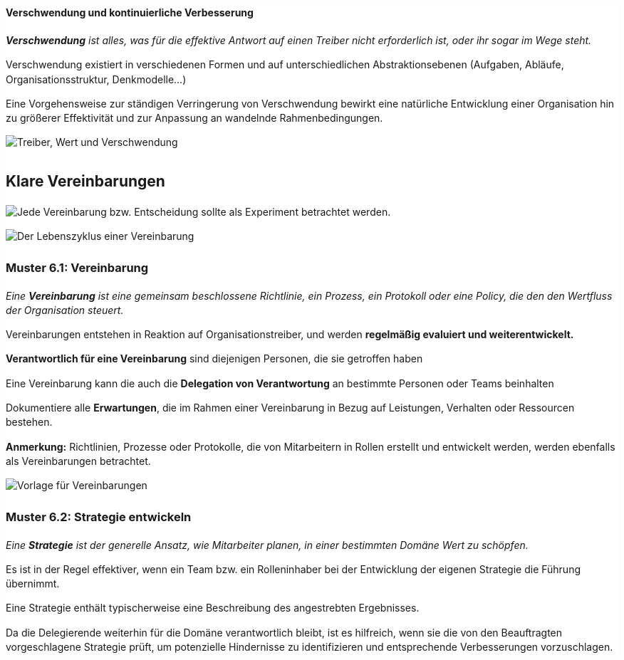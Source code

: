 #### Verschwendung und kontinuierliche Verbesserung

_**Verschwendung** ist alles, was für die effektive Antwort auf einen Treiber nicht erforderlich ist, oder ihr sogar im Wege steht._

Verschwendung existiert in verschiedenen Formen und auf unterschiedlichen Abstraktionsebenen (Aufgaben, Abläufe, Organisationsstruktur, Denkmodelle…)

Eine Vorgehensweise zur ständigen Verringerung von Verschwendung bewirkt eine natürliche Entwicklung einer Organisation hin zu größerer Effektivität und zur Anpassung an wandelnde Rahmenbedingungen.

![Treiber, Wert und Verschwendung](img/workflow-and-value/drivers-value-waste.png)


## Klare Vereinbarungen 


![Jede Vereinbarung bzw. Entscheidung sollte als Experiment betrachtet werden.](img/evolution/experiments.png)

![Der Lebenszyklus einer Vereinbarung](img/evolution/agreement-lifecycle-long.png)

###  Muster 6.1: Vereinbarung

_Eine **Vereinbarung** ist eine gemeinsam beschlossene Richtlinie, ein Prozess, ein Protokoll oder eine Policy, die den den Wertfluss der Organisation steuert._

Vereinbarungen entstehen in Reaktion auf Organisationstreiber, und werden **regelmäßig evaluiert und weiterentwickelt.**

**Verantwortlich für eine Vereinbarung** sind diejenigen Personen, die sie getroffen haben

Eine Vereinbarung kann die auch die **Delegation von Verantwortung** an bestimmte Personen oder Teams beinhalten

Dokumentiere alle **Erwartungen**, die im Rahmen einer Vereinbarung in Bezug auf Leistungen, Verhalten oder Ressourcen bestehen.

**Anmerkung:** Richtlinien, Prozesse oder Protokolle, die von Mitarbeitern in Rollen erstellt und entwickelt werden, werden ebenfalls als Vereinbarungen betrachtet.

![Vorlage für Vereinbarungen](img/templates/agreement-template.png)

###  Muster 6.2: Strategie entwickeln

_Eine **Strategie** ist der generelle Ansatz, wie Mitarbeiter planen, in einer bestimmten Domäne Wert zu schöpfen._

Es ist in der Regel effektiver, wenn ein Team bzw. ein Rolleninhaber bei der Entwicklung der eigenen Strategie die Führung übernimmt.

Eine Strategie enthält typischerweise eine Beschreibung des angestrebten Ergebnisses.

Da die Delegierende weiterhin für die Domäne verantwortlich bleibt, ist es hilfreich, wenn sie die von den Beauftragten vorgeschlagene Strategie prüft, um potenzielle Hindernisse zu identifizieren und entsprechende Verbesserungen vorzuschlagen.
